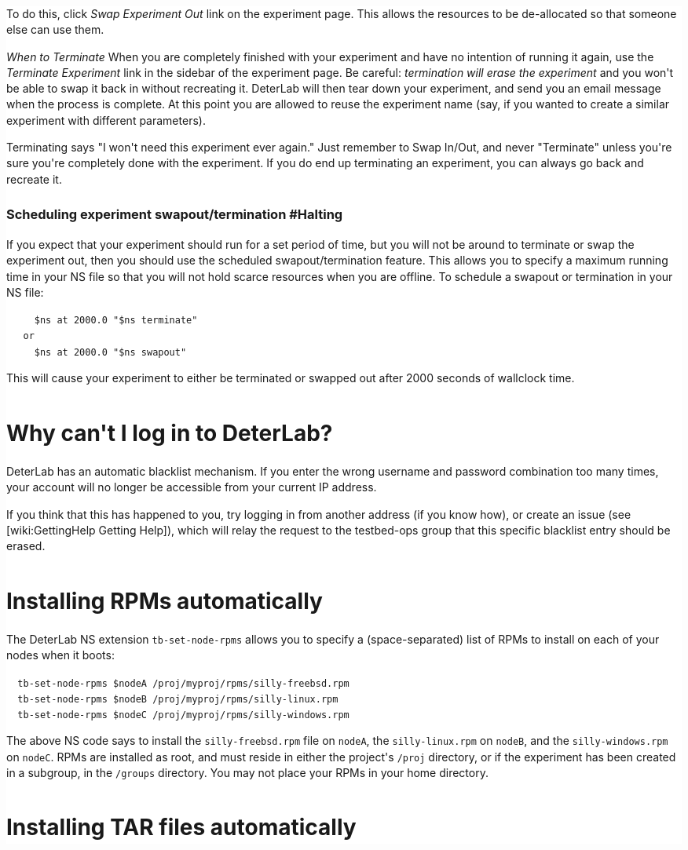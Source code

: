 To do this, click _Swap Experiment Out_ link on the experiment page. This allows the resources to be de-allocated so that someone else can use them.

*When to Terminate*
When you are completely finished with your experiment and have no intention of running it again, use the _Terminate Experiment_ link in the sidebar of the experiment page. Be careful: *termination will erase the experiment* and you won't be able to swap it back in without recreating it. DeterLab will then tear down your experiment, and send you an email message when the process is complete. At this point you are allowed to reuse the experiment name (say, if you wanted to create a similar experiment with different parameters).

Terminating says "I won't need this experiment ever again." Just remember to Swap In/Out, and never "Terminate" unless you're sure you're completely done with the experiment. If you do end up terminating an experiment, you can always go back and recreate it.

### Scheduling experiment swapout/termination #Halting

If you expect that your experiment should run for a set period of time, but you will not be around to terminate or swap the experiment out, then you should use the scheduled swapout/termination feature. This allows you to specify a maximum running time in your NS file so that you will not hold scarce resources when you are offline. To schedule a swapout or termination in your NS file:
	
	     $ns at 2000.0 "$ns terminate"
	   or
	     $ns at 2000.0 "$ns swapout"
	

This will cause your experiment to either be terminated or swapped out after 2000 seconds of wallclock time.

# Why can't I log in to DeterLab?

DeterLab has an automatic blacklist mechanism. If you enter the wrong username and password combination too many times, your account will no longer be accessible from your current IP address. 

If you think that this has happened to you, try logging in from another address (if you know how), or create an issue (see [wiki:GettingHelp Getting Help]), which will relay the request to the testbed-ops group that this specific blacklist entry should be erased.
  
# Installing RPMs automatically

The DeterLab NS extension `tb-set-node-rpms` allows you to specify a (space-separated) list of RPMs to install on each of your nodes when it boots:
	
	  tb-set-node-rpms $nodeA /proj/myproj/rpms/silly-freebsd.rpm
	  tb-set-node-rpms $nodeB /proj/myproj/rpms/silly-linux.rpm
	  tb-set-node-rpms $nodeC /proj/myproj/rpms/silly-windows.rpm
	
The above NS code says to install the `silly-freebsd.rpm` file on `nodeA`, the `silly-linux.rpm` on `nodeB`, and the `silly-windows.rpm` on `nodeC`. RPMs are installed as root, and must reside in either the project's `/proj` directory, or if the experiment has been created in a subgroup, in the `/groups` directory. You may not place your RPMs in your home directory.
   
# Installing TAR files automatically

